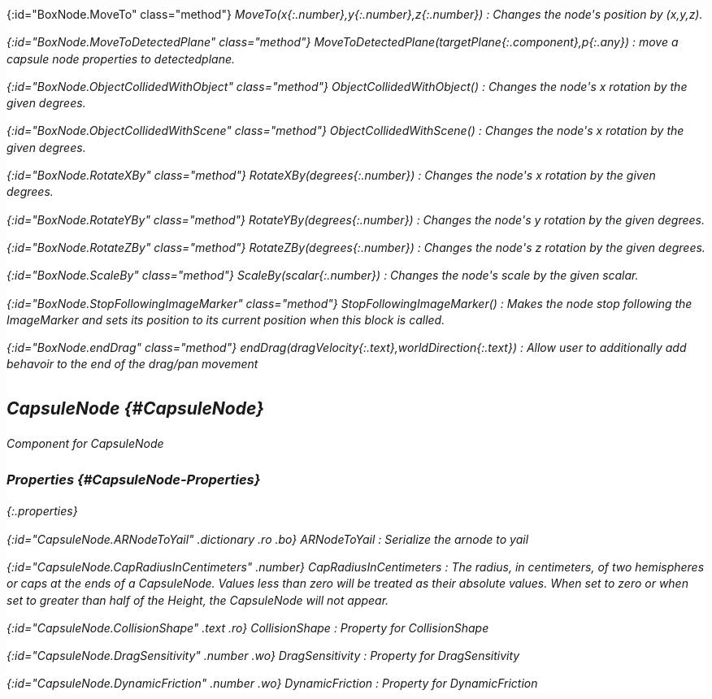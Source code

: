 {:id="BoxNode.MoveTo" class="method"} <i/> MoveTo(*x*{:.number},*y*{:.number},*z*{:.number})
: Changes the node's position by (x,y,z).

{:id="BoxNode.MoveToDetectedPlane" class="method"} <i/> MoveToDetectedPlane(*targetPlane*{:.component},*p*{:.any})
: move a capsule node properties to detectedplane.

{:id="BoxNode.ObjectCollidedWithObject" class="method"} <i/> ObjectCollidedWithObject()
: Changes the node's x rotation by the given degrees.

{:id="BoxNode.ObjectCollidedWithScene" class="method"} <i/> ObjectCollidedWithScene()
: Changes the node's x rotation by the given degrees.

{:id="BoxNode.RotateXBy" class="method"} <i/> RotateXBy(*degrees*{:.number})
: Changes the node's x rotation by the given degrees.

{:id="BoxNode.RotateYBy" class="method"} <i/> RotateYBy(*degrees*{:.number})
: Changes the node's y rotation by the given degrees.

{:id="BoxNode.RotateZBy" class="method"} <i/> RotateZBy(*degrees*{:.number})
: Changes the node's z rotation by the given degrees.

{:id="BoxNode.ScaleBy" class="method"} <i/> ScaleBy(*scalar*{:.number})
: Changes the node's scale by the given scalar.

{:id="BoxNode.StopFollowingImageMarker" class="method"} <i/> StopFollowingImageMarker()
: Makes the node stop following the ImageMarker and sets its position to its current position when this block is called.

{:id="BoxNode.endDrag" class="method"} <i/> endDrag(*dragVelocity*{:.text},*worldDirection*{:.text})
: Allow user to additionally add behavoir to the end of the drag/pan movement

## CapsuleNode  {#CapsuleNode}

Component for CapsuleNode



### Properties  {#CapsuleNode-Properties}

{:.properties}

{:id="CapsuleNode.ARNodeToYail" .dictionary .ro .bo} *ARNodeToYail*
: Serialize the arnode to yail

{:id="CapsuleNode.CapRadiusInCentimeters" .number} *CapRadiusInCentimeters*
: The radius, in centimeters, of two hemispheres or caps at the ends of a CapsuleNode.  Values less than zero will be treated as their absolute values.  When set to zero or when set to greater than half of the Height, the CapsuleNode will not appear.

{:id="CapsuleNode.CollisionShape" .text .ro} *CollisionShape*
: Property for CollisionShape

{:id="CapsuleNode.DragSensitivity" .number .wo} *DragSensitivity*
: Property for DragSensitivity

{:id="CapsuleNode.DynamicFriction" .number .wo} *DynamicFriction*
: Property for DynamicFriction
